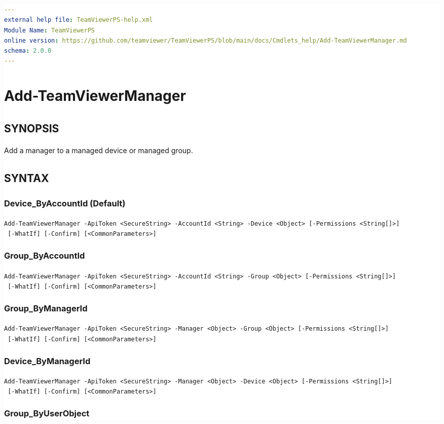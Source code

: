```yaml
---
external help file: TeamViewerPS-help.xml
Module Name: TeamViewerPS
online version: https://github.com/teamviewer/TeamViewerPS/blob/main/docs/Cmdlets_help/Add-TeamViewerManager.md
schema: 2.0.0
---
```


# Add-TeamViewerManager

## SYNOPSIS

Add a manager to a managed device or managed group.

## SYNTAX

### Device_ByAccountId (Default)

```
Add-TeamViewerManager -ApiToken <SecureString> -AccountId <String> -Device <Object> [-Permissions <String[]>]
 [-WhatIf] [-Confirm] [<CommonParameters>]
```

### Group_ByAccountId

```
Add-TeamViewerManager -ApiToken <SecureString> -AccountId <String> -Group <Object> [-Permissions <String[]>]
 [-WhatIf] [-Confirm] [<CommonParameters>]
```

### Group_ByManagerId

```
Add-TeamViewerManager -ApiToken <SecureString> -Manager <Object> -Group <Object> [-Permissions <String[]>]
 [-WhatIf] [-Confirm] [<CommonParameters>]
```

### Device_ByManagerId

```
Add-TeamViewerManager -ApiToken <SecureString> -Manager <Object> -Device <Object> [-Permissions <String[]>]
 [-WhatIf] [-Confirm] [<CommonParameters>]
```

### Group_ByUserObject
